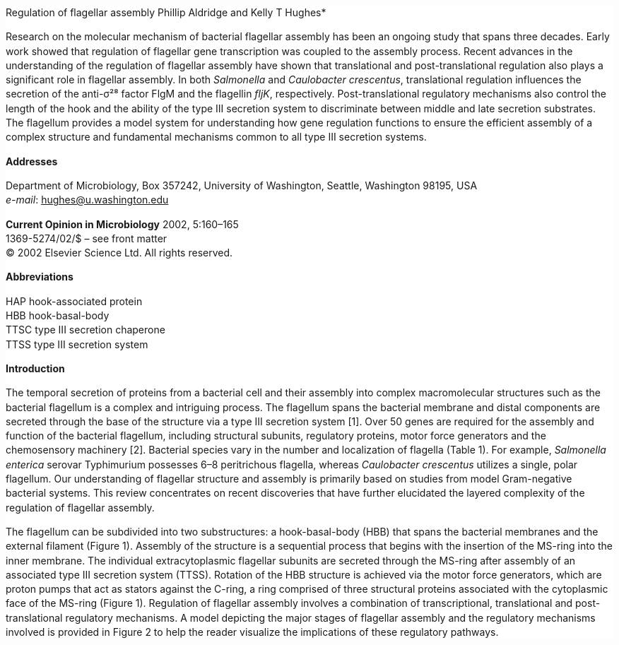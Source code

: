 
Regulation of flagellar assembly
Phillip Aldridge and Kelly T Hughes*

Research on the molecular mechanism of bacterial flagellar assembly has been an ongoing study that spans three decades. Early work showed that regulation of flagellar gene transcription was coupled to the assembly process. Recent advances in the understanding of the regulation of flagellar assembly have shown that translational and post-translational regulation also plays a significant role in flagellar assembly. In both *Salmonella* and *Caulobacter crescentus*, translational regulation influences the secretion of the anti-σ²⁸ factor FlgM and the flagellin *fljK*, respectively. Post-translational regulatory mechanisms also control the length of the hook and the ability of the type III secretion system to discriminate between middle and late secretion substrates. The flagellum provides a model system for understanding how gene regulation functions to ensure the efficient assembly of a complex structure and fundamental mechanisms common to all type III secretion systems.

**Addresses**

Department of Microbiology, Box 357242, University of Washington, Seattle, Washington 98195, USA  
*e-mail*: hughes@u.washington.edu

**Current Opinion in Microbiology** 2002, 5:160–165  
1369-5274/02/$ – see front matter  
© 2002 Elsevier Science Ltd. All rights reserved.

**Abbreviations**

HAP     hook-associated protein  
HBB     hook-basal-body  
TTSC    type III secretion chaperone  
TTSS    type III secretion system  

**Introduction**

The temporal secretion of proteins from a bacterial cell and their assembly into complex macromolecular structures such as the bacterial flagellum is a complex and intriguing process. The flagellum spans the bacterial membrane and distal components are secreted through the base of the structure via a type III secretion system [1]. Over 50 genes are required for the assembly and function of the bacterial flagellum, including structural subunits, regulatory proteins, motor force generators and the chemosensory machinery [2]. Bacterial species vary in the number and localization of flagella (Table 1). For example, *Salmonella enterica* serovar Typhimurium possesses 6–8 peritrichous flagella, whereas *Caulobacter crescentus* utilizes a single, polar flagellum. Our understanding of flagellar structure and assembly is primarily based on studies from model Gram-negative bacterial systems. This review concentrates on recent discoveries that have further elucidated the layered complexity of the regulation of flagellar assembly.

The flagellum can be subdivided into two substructures: a hook-basal-body (HBB) that spans the bacterial membranes and the external filament (Figure 1). Assembly of the structure is a sequential process that begins with the insertion of the MS-ring into the inner membrane. The individual extracytoplasmic flagellar subunits are secreted through the MS-ring after assembly of an associated type III secretion system (TTSS). Rotation of the HBB structure is achieved via the motor force generators, which are proton pumps that act as stators against the C-ring, a ring comprised of three structural proteins associated with the cytoplasmic face of the MS-ring (Figure 1). Regulation of flagellar assembly involves a combination of transcriptional, translational and post-translational regulatory mechanisms. A model depicting the major stages of flagellar assembly and the regulatory mechanisms involved is provided in Figure 2 to help the reader visualize the implications of these regulatory pathways.

